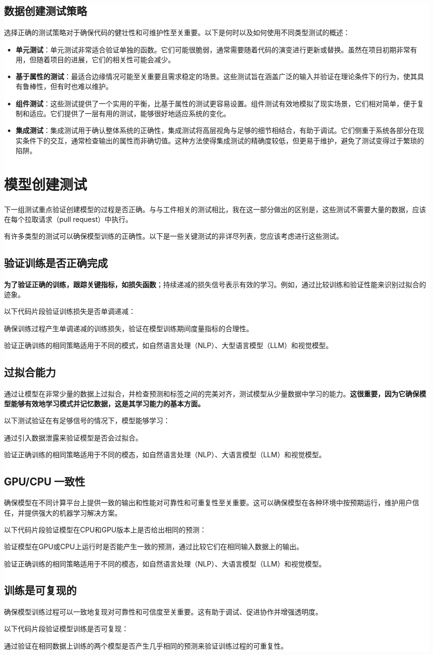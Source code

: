 ## 数据创建测试策略

选择正确的测试策略对于确保代码的健壮性和可维护性至关重要。以下是何时以及如何使用不同类型测试的概述：

+   **单元测试**：单元测试非常适合验证单独的函数。它们可能很脆弱，通常需要随着代码的演变进行更新或替换。虽然在项目初期非常有用，但随着项目的进展，它们的相关性可能会减少。

+   **基于属性的测试**：最适合边缘情况可能至关重要且需求稳定的场景。这些测试旨在涵盖广泛的输入并验证在理论条件下的行为，使其具有鲁棒性，但有时也难以维护。

+   **组件测试**：这些测试提供了一个实用的平衡，比基于属性的测试更容易设置。组件测试有效地模拟了现实场景，它们相对简单，便于复制和适应。它们提供了一层有用的测试，能够很好地适应系统的变化。

+   **集成测试**：集成测试用于确认整体系统的正确性，集成测试将高层视角与足够的细节相结合，有助于调试。它们侧重于系统各部分在现实条件下的交互，通常检查输出的属性而非确切值。这种方法使得集成测试的精确度较低，但更易于维护，避免了测试变得过于繁琐的陷阱。

# **模型创建测试**

下一组测试重点验证创建模型的过程是否正确。与与工件相关的测试相比，我在这一部分做出的区别是，这些测试不需要大量的数据，应该在每个拉取请求（pull request）中执行。

有许多类型的测试可以确保模型训练的正确性。以下是一些关键测试的非详尽列表，您应该考虑进行这些测试。

## **验证训练是否正确完成**

**为了验证正确的训练，跟踪关键指标，如损失函数**；持续递减的损失信号表示有效的学习。例如，通过比较训练和验证性能来识别过拟合的迹象。

以下代码片段验证训练损失是否单调递减：

确保训练过程产生单调递减的训练损失，验证在模型训练期间度量指标的合理性。

验证正确训练的相同策略适用于不同的模式，如自然语言处理（NLP）、大型语言模型（LLM）和视觉模型。

## **过拟合能力**

通过让模型在非常少量的数据上过拟合，并检查预测和标签之间的完美对齐，测试模型从少量数据中学习的能力。**这很重要，因为它确保模型能够有效地学习模式并记忆数据，这是其学习能力的基本方面。**

以下测试验证在有足够信号的情况下，模型能够学习：

通过引入数据泄露来验证模型是否会过拟合。

验证正确训练的相同策略适用于不同的模态，如自然语言处理（NLP）、大语言模型（LLM）和视觉模型。

## **GPU/CPU 一致性**

确保模型在不同计算平台上提供一致的输出和性能对可靠性和可重复性至关重要。这可以确保模型在各种环境中按预期运行，维护用户信任，并提供强大的机器学习解决方案。

以下代码片段验证模型在CPU和GPU版本上是否给出相同的预测：

验证模型在GPU或CPU上运行时是否能产生一致的预测，通过比较它们在相同输入数据上的输出。

验证正确训练的相同策略适用于不同的模态，如自然语言处理（NLP）、大语言模型（LLM）和视觉模型。

## **训练是可复现的**

确保模型训练过程可以一致地复现对可靠性和可信度至关重要。这有助于调试、促进协作并增强透明度。

以下代码片段验证模型训练是否可复现：

通过验证在相同数据上训练的两个模型是否产生几乎相同的预测来验证训练过程的可重复性。
